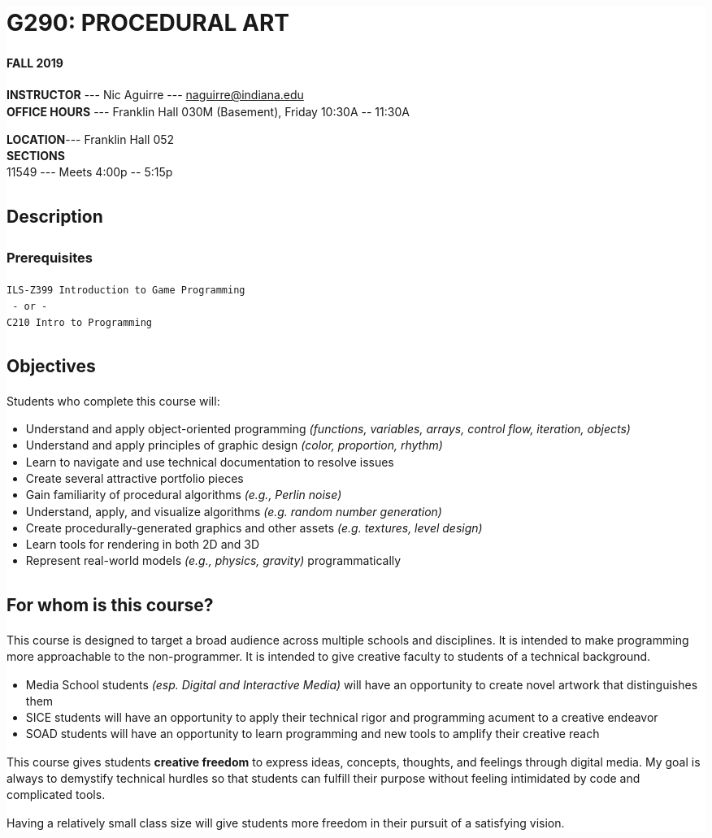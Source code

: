 # G290: PROCEDURAL ART
#### FALL 2019
**INSTRUCTOR** --- Nic Aguirre --- naguirre@indiana.edu  
**OFFICE HOURS** --- Franklin Hall 030M (Basement), Friday 10:30A -- 11:30A

**LOCATION**--- Franklin Hall 052  
**SECTIONS**  
11549 --- Meets 4:00p -- 5:15p

## Description

### Prerequisites
```
ILS-Z399 Introduction to Game Programming
 - or -
C210 Intro to Programming
```

## Objectives
Students who complete this course will:

 * Understand and apply object-oriented programming _(functions, variables, arrays, control flow, iteration, objects)_
 * Understand and apply principles of graphic design _(color, proportion, rhythm)_
 * Learn to navigate and use technical documentation to resolve issues
 * Create several attractive portfolio pieces
 * Gain familiarity of procedural algorithms _(e.g., Perlin noise)_
 * Understand, apply, and visualize algorithms _(e.g. random number generation)_
 * Create procedurally-generated graphics and other assets _(e.g. textures, level design)_
 * Learn tools for rendering in both 2D and 3D
 * Represent real-world models _(e.g., physics, gravity)_ programmatically


## For whom is this course?
This course is designed to target a broad audience across multiple schools and disciplines. It is intended to make programming more approachable to the non-programmer. It is intended to give creative faculty to students of a technical background.

 * Media School students _(esp. Digital and Interactive Media)_ will have an opportunity to create novel artwork that distinguishes them
 * SICE students will have an opportunity to apply their technical rigor and programming acument to a creative endeavor
 * SOAD students will have an opportunity to learn programming and new tools to amplify their creative reach

This course gives students __creative freedom__ to express ideas, concepts, thoughts, and feelings through digital media. My goal is always to demystify technical hurdles so that students can fulfill their purpose without feeling intimidated by code and complicated tools.

Having a relatively small class size will give students more freedom in their pursuit of a satisfying vision.
